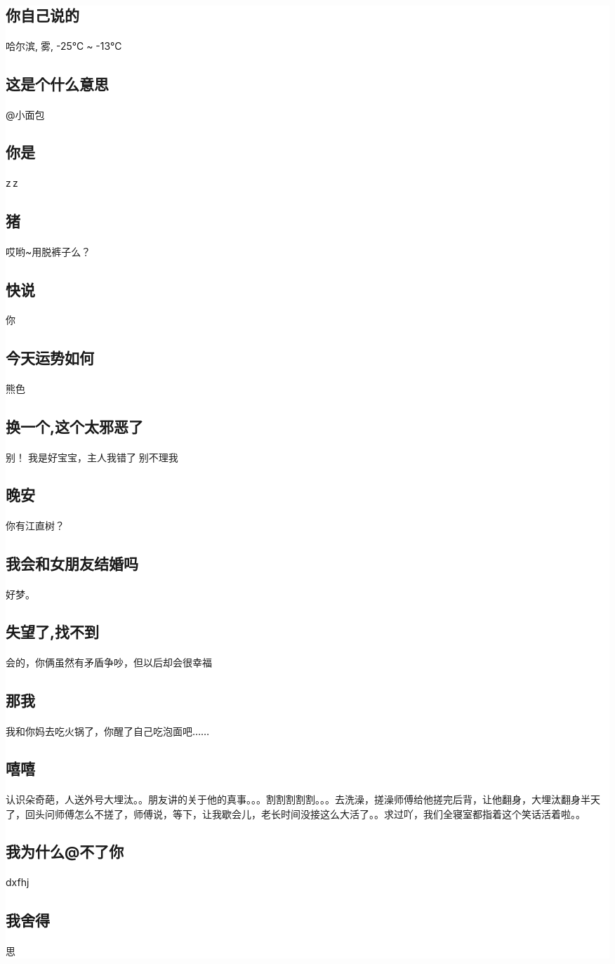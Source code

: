 ## 你自己说的
哈尔滨, 雾, -25℃ ~ -13℃

## 这是个什么意思
@小面包

## 你是
z z

## 猪
哎哟~用脱裤子么？

## 快说
你

## 今天运势如何
熊色

## 换一个,这个太邪恶了
别！    我是好宝宝，主人我错了 别不理我

## 晚安
你有江直树？

## 我会和女朋友结婚吗
好梦。

## 失望了,找不到
会的，你俩虽然有矛盾争吵，但以后却会很幸福

## 那我
我和你妈去吃火锅了，你醒了自己吃泡面吧……

## 嘻嘻
认识朵奇葩，人送外号大埋汰。。朋友讲的关于他的真事。。。割割割割割。。。去洗澡，搓澡师傅给他搓完后背，让他翻身，大埋汰翻身半天了，回头问师傅怎么不搓了，师傅说，等下，让我歇会儿，老长时间没接这么大活了。。求过吖，我们全寝室都指着这个笑话活着啦。。

## 我为什么@不了你
dxfhj

## 我舍得
思
